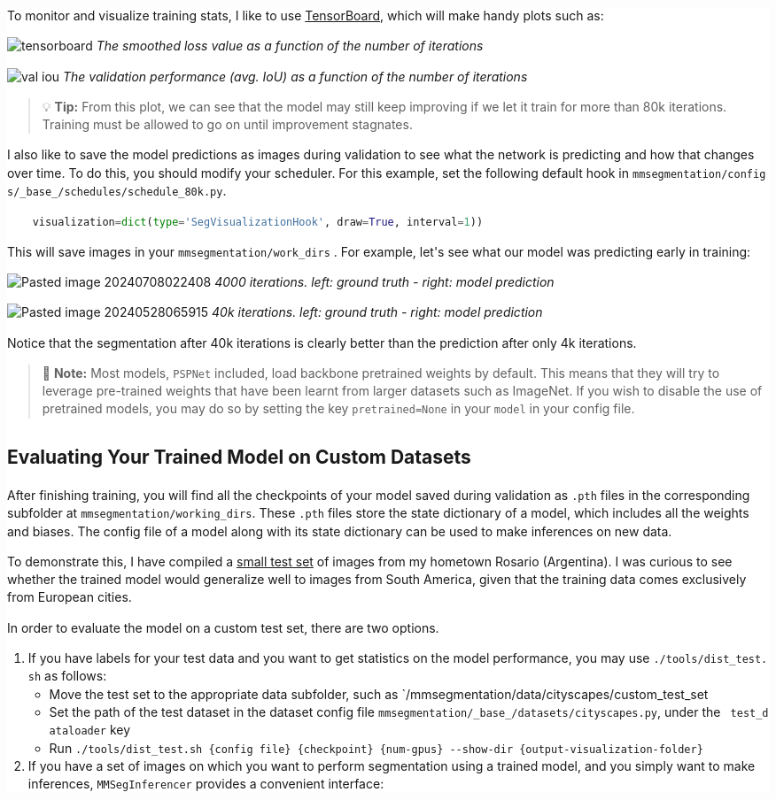 To monitor and visualize training stats, I like to use [TensorBoard](https://mmsegmentation.readthedocs.io/en/main/user_guides/visualization.html), which will make handy plots such as:

![tensorboard](/assets/tensorboard.png)
*The smoothed loss value as a function of the number of iterations*

![val iou](/assets/val_iou.png)
*The validation performance (avg. IoU) as a function of the number of iterations*

> 💡 **Tip:**  From this plot, we can see that the model may still keep improving if we let it train for more than 80k iterations. Training must be allowed to go on until improvement stagnates.

I also like to save the model predictions as images during validation to see what the network is predicting and how that changes over time. To do this, you should modify your scheduler. For this example, set the following default hook in `mmsegmentation/configs/_base_/schedules/schedule_80k.py`.

```python
    visualization=dict(type='SegVisualizationHook', draw=True, interval=1))
```

This will save images in your `mmsegmentation/work_dirs` . For example, let's see what our model was predicting early in training:

![Pasted image 20240708022408](/assets/Pasted%20image%2020240708022408.png)
*4000 iterations. left: ground truth - right: model prediction*

![Pasted image 20240528065915](/assets/Pasted%20image%2020240528065915.png)
*40k iterations. left: ground truth - right: model prediction*

Notice that the segmentation after 40k iterations is clearly better than the prediction after only 4k iterations.

> :memo: **Note:** Most models, `PSPNet` included, load backbone pretrained weights by default. This means that they will try to leverage pre-trained weights that have been learnt from larger datasets such as ImageNet. If you wish to disable the use of pretrained models, you may do so by setting the key `pretrained=None` in your `model` in your config file.

## Evaluating Your Trained Model on Custom Datasets

After finishing training, you will find all the checkpoints of your model saved during validation as `.pth` files in the corresponding subfolder at `mmsegmentation/working_dirs`. These `.pth` files store the state dictionary of a model, which includes all the weights and biases. The config file of a model along with its state dictionary can be used to make inferences on new data.

To demonstrate this, I have compiled a [small test set](link-to-kaggle) of images from my hometown Rosario (Argentina). I was curious to see whether the trained model would generalize well to images from South America, given that the training data comes exclusively from European cities.

In order to evaluate the model on a custom test set, there are two options. 

1. If you have labels for your test data and you want to get statistics on the model performance, you may use `./tools/dist_test.sh` as follows:
	* Move the test set to the appropriate data subfolder, such as `/mmsegmentation/data/cityscapes/custom_test_set
	* Set the path of the test dataset in the dataset config file `mmsegmentation/_base_/datasets/cityscapes.py`, under the ` test_dataloader` key
	* Run `./tools/dist_test.sh {config file} {checkpoint} {num-gpus} --show-dir {output-visualization-folder}`
2. If you have a set of images on which you want to perform segmentation using a trained model, and you simply want to make inferences, `MMSegInferencer` provides a convenient interface:
